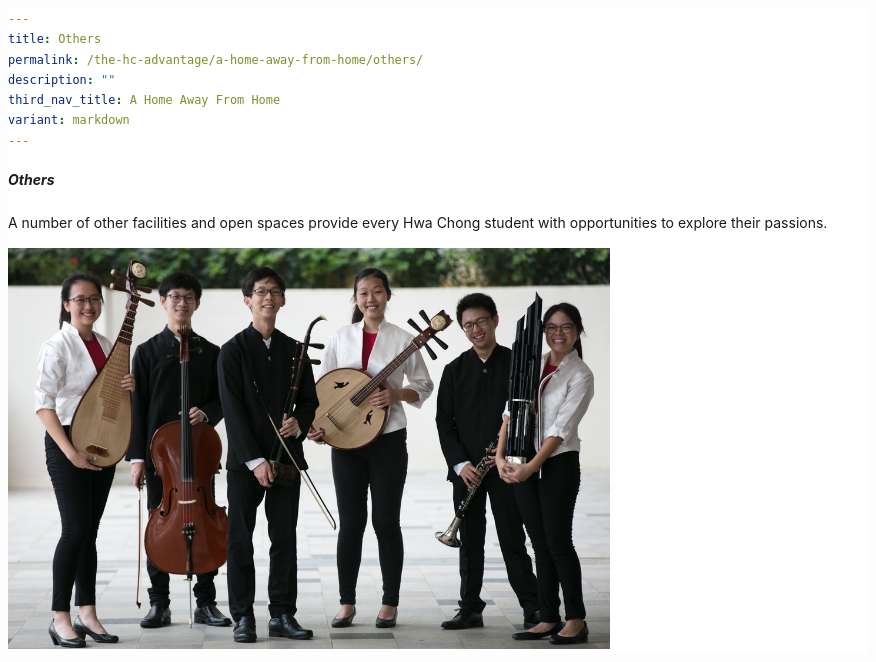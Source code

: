 ```yaml
---
title: Others
permalink: /the-hc-advantage/a-home-away-from-home/others/
description: ""
third_nav_title: A Home Away From Home
variant: markdown
---
```

##### Others

A number of other facilities and open spaces provide every Hwa Chong student with opportunities to explore their passions.

<img style="width:70%" src="/images/other1.jpeg"><br>